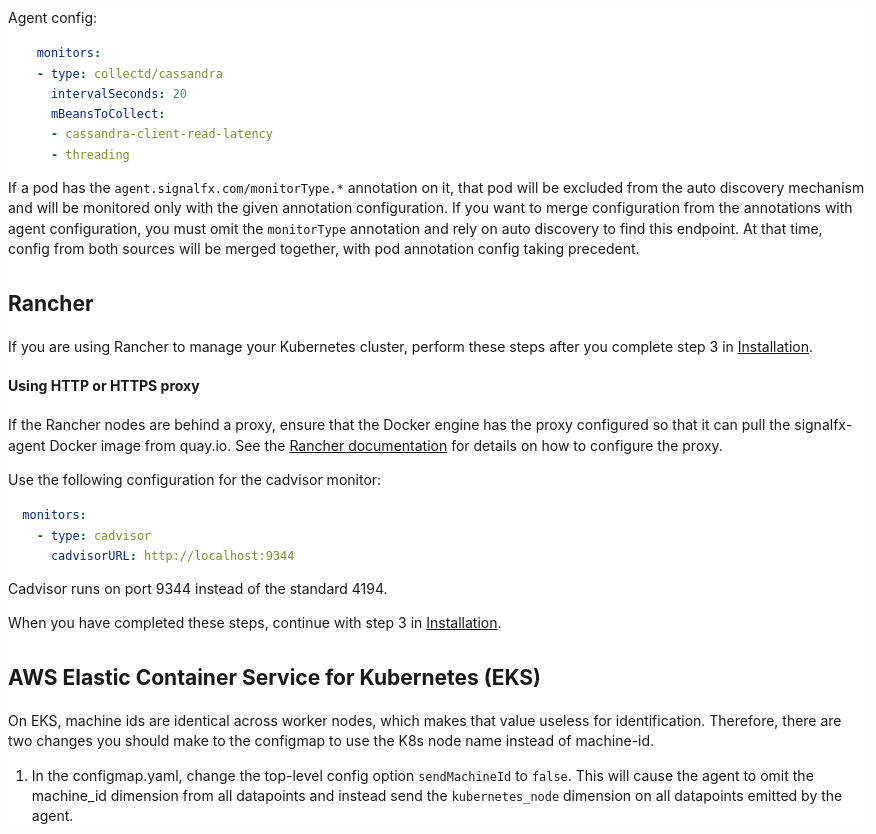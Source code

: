 Agent config:

```yaml
    monitors:
    - type: collectd/cassandra
      intervalSeconds: 20
      mBeansToCollect:
      - cassandra-client-read-latency
      - threading
```

If a pod has the `agent.signalfx.com/monitorType.*` annotation on it, that
pod will be excluded from the auto discovery mechanism and will be monitored
only with the given annotation configuration.  If you want to merge
configuration from the annotations with agent configuration, you must omit the
`monitorType` annotation and rely on auto discovery to find this endpoint.
At that time, config from both sources will be merged together, with pod
annotation config taking precedent.


## Rancher

If you are using Rancher to manage your Kubernetes cluster, perform these steps
after you complete step 3 in [Installation](#installation).

#### Using HTTP or HTTPS proxy

If the Rancher nodes are behind a proxy, ensure that the Docker engine has the
proxy configured so that it can pull the signalfx-agent Docker image from
quay.io. See the [Rancher
documentation](https://docs.rancher.com/os/networking/proxy-settings/) for
details on how to configure the proxy.

Use the following configuration for the cadvisor monitor:

```yaml
  monitors:
    - type: cadvisor
      cadvisorURL: http://localhost:9344
```

Cadvisor runs on port 9344 instead of the standard 4194.

When you have completed these steps, continue with step 3 in
[Installation](#installation).


## AWS Elastic Container Service for Kubernetes (EKS)
On EKS, machine ids are identical across worker nodes, which makes that value
useless for identification.  Therefore, there are two changes you should make
to the configmap to use the K8s node name instead of machine-id.

 1) In the configmap.yaml, change the top-level config option `sendMachineId`
    to `false`.  This will cause the agent to omit the machine_id dimension from
    all datapoints and instead send the `kubernetes_node` dimension on all
    datapoints emitted by the agent.

